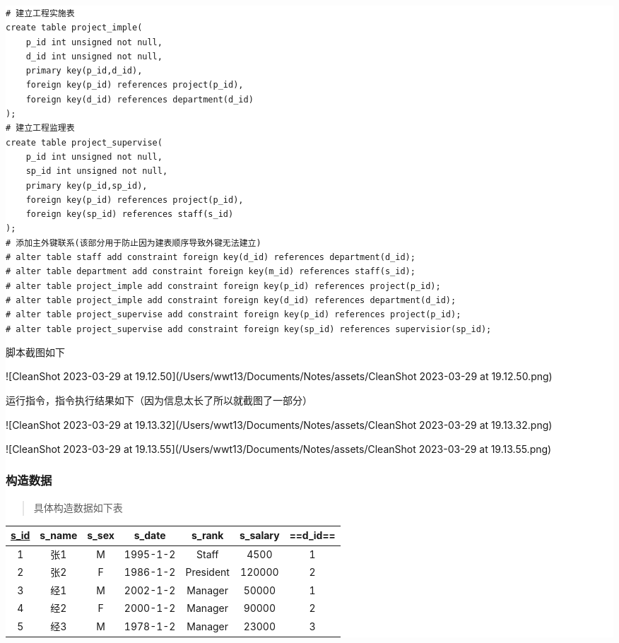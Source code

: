 ```mysql
# 建立工程实施表
create table project_imple(
	p_id int unsigned not null,
    d_id int unsigned not null,
    primary key(p_id,d_id),
    foreign key(p_id) references project(p_id),
    foreign key(d_id) references department(d_id)
);
# 建立工程监理表
create table project_supervise(
	p_id int unsigned not null,
    sp_id int unsigned not null,
    primary key(p_id,sp_id),
    foreign key(p_id) references project(p_id),
    foreign key(sp_id) references staff(s_id)
);
# 添加主外键联系(该部分用于防止因为建表顺序导致外键无法建立)
# alter table staff add constraint foreign key(d_id) references department(d_id);
# alter table department add constraint foreign key(m_id) references staff(s_id);
# alter table project_imple add constraint foreign key(p_id) references project(p_id);
# alter table project_imple add constraint foreign key(d_id) references department(d_id);
# alter table project_supervise add constraint foreign key(p_id) references project(p_id);
# alter table project_supervise add constraint foreign key(sp_id) references supervisior(sp_id);
```

脚本截图如下

![CleanShot 2023-03-29 at 19.12.50](/Users/wwt13/Documents/Notes/assets/CleanShot 2023-03-29 at 19.12.50.png)

运行指令，指令执行结果如下（因为信息太长了所以就截图了一部分）

![CleanShot 2023-03-29 at 19.13.32](/Users/wwt13/Documents/Notes/assets/CleanShot 2023-03-29 at 19.13.32.png)

![CleanShot 2023-03-29 at 19.13.55](/Users/wwt13/Documents/Notes/assets/CleanShot 2023-03-29 at 19.13.55.png)



### 构造数据

> 具体构造数据如下表

| <u>s_id</u> | s_name | s_sex |  s_date  |  s_rank   | s_salary | ==d_id== |
| :---------: | :----: | :---: | :------: | :-------: | :------: | :------: |
|      1      |  张1   |   M   | 1995-1-2 |   Staff   |   4500   |    1     |
|      2      |  张2   |   F   | 1986-1-2 | President |  120000  |    2     |
|      3      |  经1   |   M   | 2002-1-2 |  Manager  |  50000   |    1     |
|      4      |  经2   |   F   | 2000-1-2 |  Manager  |  90000   |    2     |
|      5      |  经3   |   M   | 1978-1-2 |  Manager  |  23000   |    3     |

